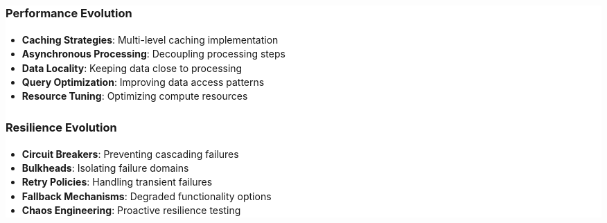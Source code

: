 ### Performance Evolution
- **Caching Strategies**: Multi-level caching implementation
- **Asynchronous Processing**: Decoupling processing steps
- **Data Locality**: Keeping data close to processing
- **Query Optimization**: Improving data access patterns
- **Resource Tuning**: Optimizing compute resources

### Resilience Evolution
- **Circuit Breakers**: Preventing cascading failures
- **Bulkheads**: Isolating failure domains
- **Retry Policies**: Handling transient failures
- **Fallback Mechanisms**: Degraded functionality options
- **Chaos Engineering**: Proactive resilience testing
